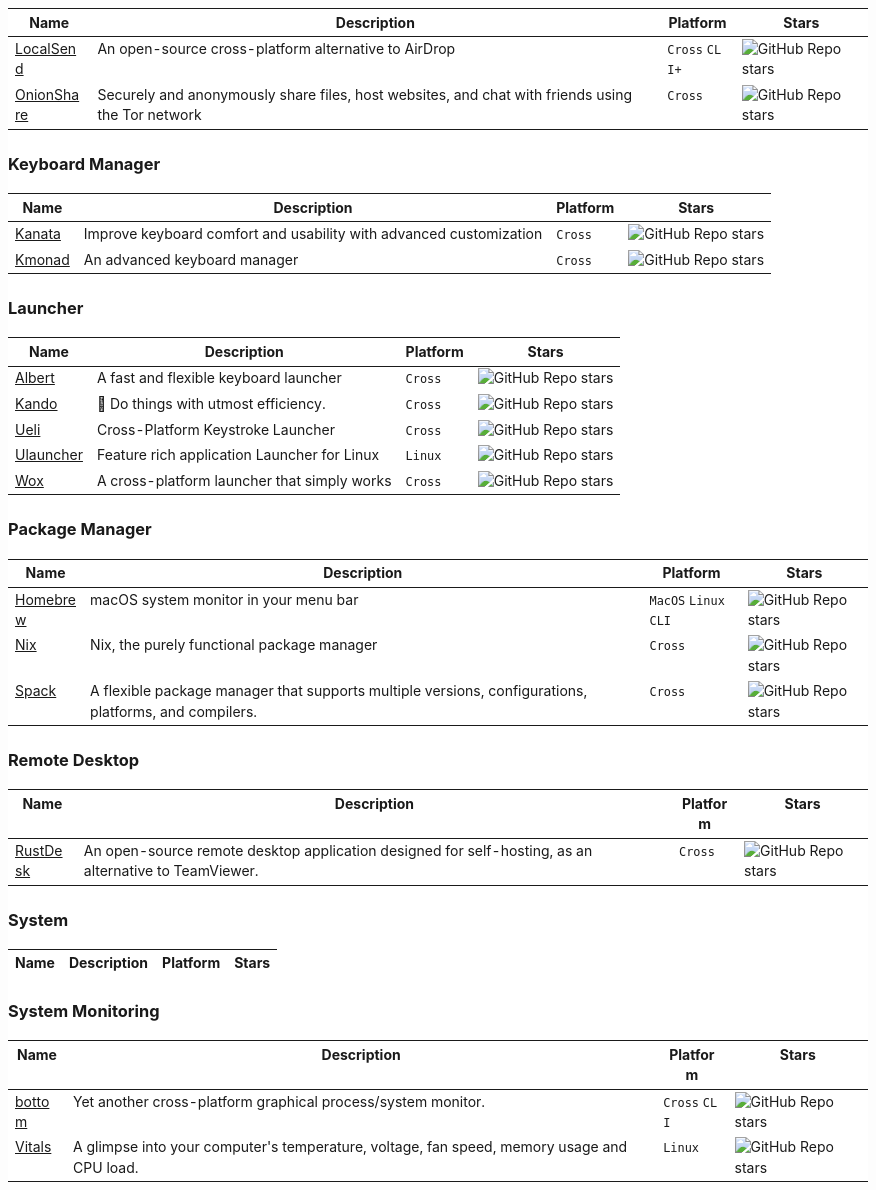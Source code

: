 | Name | Description | Platform | Stars |
| --- | --- | --- | --- |
| [LocalSend](https://github.com/localsend/localsend) | An open-source cross-platform alternative to AirDrop | `Cross` `CLI+` | ![GitHub Repo stars](https://img.shields.io/github/stars/localsend/localsend?style=for-the-badge&label=%20&color=white) |
| [OnionShare](https://github.com/onionshare/onionshare) | Securely and anonymously share files, host websites, and chat with friends using the Tor network | `Cross` | ![GitHub Repo stars](https://img.shields.io/github/stars/onionshare/onionshare?style=for-the-badge&label=%20&color=white) |

### Keyboard Manager

| Name | Description | Platform | Stars |
| --- | --- | --- | --- |
| [Kanata](https://github.com/jtroo/kanata) | Improve keyboard comfort and usability with advanced customization | `Cross` | ![GitHub Repo stars](https://img.shields.io/github/stars/jtroo/kanata?style=for-the-badge&label=%20&color=white) |
| [Kmonad](https://github.com/kmonad/kmonad) | An advanced keyboard manager | `Cross` | ![GitHub Repo stars](https://img.shields.io/github/stars/kmonad/kmonad?style=for-the-badge&label=%20&color=white) |

### Launcher

| Name | Description | Platform | Stars |
| --- | --- | --- | --- |
| [Albert](https://github.com/albertlauncher/albert) | A fast and flexible keyboard launcher | `Cross` | ![GitHub Repo stars](https://img.shields.io/github/stars/albertlauncher/albert?style=for-the-badge&label=%20&color=white) |
| [Kando](https://github.com/kando-menu/kando) | 🌸 Do things with utmost efficiency. | `Cross` | ![GitHub Repo stars](https://img.shields.io/github/stars/kando-menu/kando?style=for-the-badge&label=%20&color=white) |
| [Ueli](https://github.com/oliverschwendener/ueli) | Cross-Platform Keystroke Launcher | `Cross` | ![GitHub Repo stars](https://img.shields.io/github/stars/oliverschwendener/ueli?style=for-the-badge&label=%20&color=white) |
| [Ulauncher](https://github.com/Ulauncher/Ulauncher) | Feature rich application Launcher for Linux | `Linux` | ![GitHub Repo stars](https://img.shields.io/github/stars/Ulauncher/Ulauncher?style=for-the-badge&label=%20&color=white) |
| [Wox](https://github.com/Wox-launcher/Wox) | A cross-platform launcher that simply works | `Cross` | ![GitHub Repo stars](https://img.shields.io/github/stars/Wox-launcher/Wox?style=for-the-badge&label=%20&color=white) |

### Package Manager

| Name | Description | Platform | Stars |
| --- | --- | --- | --- |
| [Homebrew](https://github.com/Homebrew/brew) | macOS system monitor in your menu bar | `MacOS` `Linux` `CLI` | ![GitHub Repo stars](https://img.shields.io/github/stars/Homebrew/brew?style=for-the-badge&label=%20&color=white) |
| [Nix](https://github.com/NixOS/nix) | Nix, the purely functional package manager | `Cross` | ![GitHub Repo stars](https://img.shields.io/github/stars/NixOS/nix?style=for-the-badge&label=%20&color=white) |
| [Spack](https://github.com/spack/spack) | A flexible package manager that supports multiple versions, configurations, platforms, and compilers. | `Cross` | ![GitHub Repo stars](https://img.shields.io/github/stars/spack/spack?style=for-the-badge&label=%20&color=white) |

### Remote Desktop

| Name | Description | Platform | Stars |
| --- | --- | --- | --- |
| [RustDesk](https://github.com/rustdesk/rustdesk) | An open-source remote desktop application designed for self-hosting, as an alternative to TeamViewer. | `Cross` | ![GitHub Repo stars](https://img.shields.io/github/stars/rustdesk/rustdesk?style=for-the-badge&label=%20&color=white) |

### System

| Name | Description | Platform | Stars |
| --- | --- | --- | --- |

### System Monitoring

| Name | Description | Platform | Stars |
| --- | --- | --- | --- |
| [bottom](https://github.com/ClementTsang/bottom) | Yet another cross-platform graphical process/system monitor. | `Cross` `CLI` | ![GitHub Repo stars](https://img.shields.io/github/stars/ClementTsang/bottom?style=for-the-badge&label=%20&color=white) |
| [Vitals](https://github.com/corecoding/Vitals) | A glimpse into your computer's temperature, voltage, fan speed, memory usage and CPU load. | `Linux` | ![GitHub Repo stars](https://img.shields.io/github/stars/corecoding/Vitals?style=for-the-badge&label=%20&color=white) |
